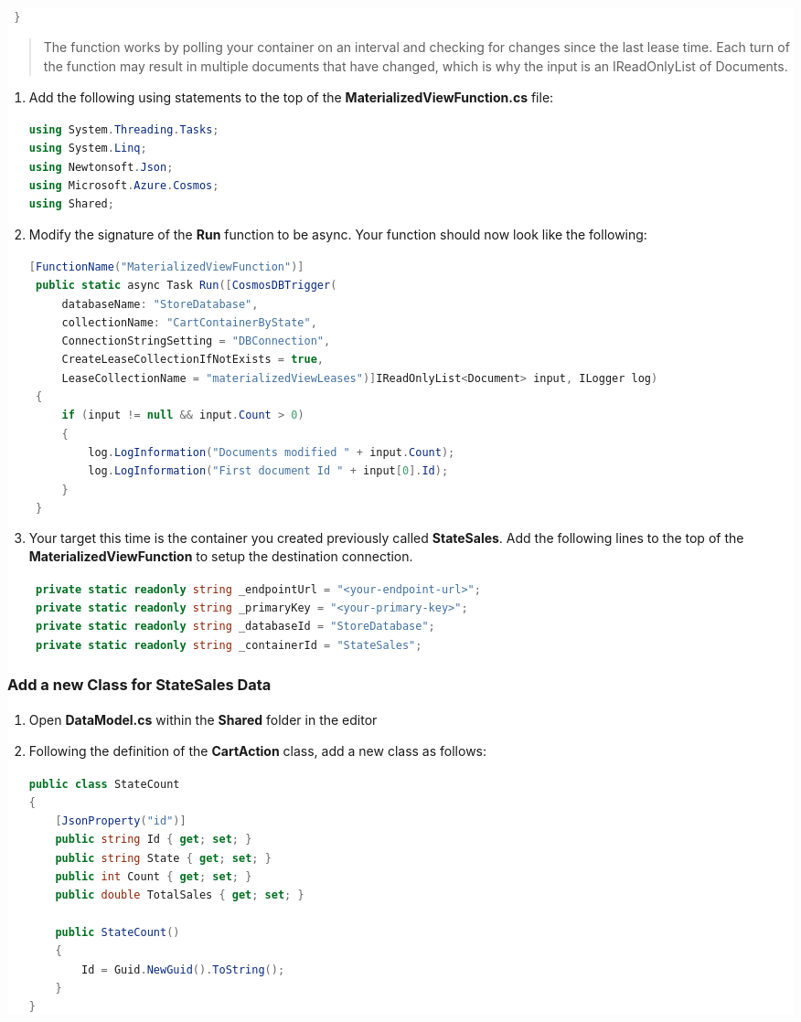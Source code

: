    ```csharp
    }
   ```

> The function works by polling your container on an interval and checking for changes since the last lease time. Each turn of the function may result in multiple documents that have changed, which is why the input is an IReadOnlyList of Documents.

1. Add the following using statements to the top of the **MaterializedViewFunction.cs** file:

   ```csharp
   using System.Threading.Tasks;
   using System.Linq;
   using Newtonsoft.Json;
   using Microsoft.Azure.Cosmos;
   using Shared;
   ```

1. Modify the signature of the **Run** function to be async. Your function should now look like the following:

   ```csharp
   [FunctionName("MaterializedViewFunction")]
    public static async Task Run([CosmosDBTrigger(
        databaseName: "StoreDatabase",
        collectionName: "CartContainerByState",
        ConnectionStringSetting = "DBConnection",
        CreateLeaseCollectionIfNotExists = true,
        LeaseCollectionName = "materializedViewLeases")]IReadOnlyList<Document> input, ILogger log)
    {
        if (input != null && input.Count > 0)
        {
            log.LogInformation("Documents modified " + input.Count);
            log.LogInformation("First document Id " + input[0].Id);
        }
    }
   ```

1. Your target this time is the container you created previously called **StateSales**. Add the following lines to the top of the **MaterializedViewFunction** to setup the destination connection.

   ```csharp
    private static readonly string _endpointUrl = "<your-endpoint-url>";
    private static readonly string _primaryKey = "<your-primary-key>";
    private static readonly string _databaseId = "StoreDatabase";
    private static readonly string _containerId = "StateSales";
   ```

### Add a new Class for StateSales Data

1. Open **DataModel.cs** within the **Shared** folder in the editor

1. Following the definition of the **CartAction** class, add a new class as follows:

   ```csharp
   public class StateCount
   {
       [JsonProperty("id")]
       public string Id { get; set; }
       public string State { get; set; }
       public int Count { get; set; }
       public double TotalSales { get; set; }

       public StateCount()
       {
           Id = Guid.NewGuid().ToString();
       }
   }
   ```

